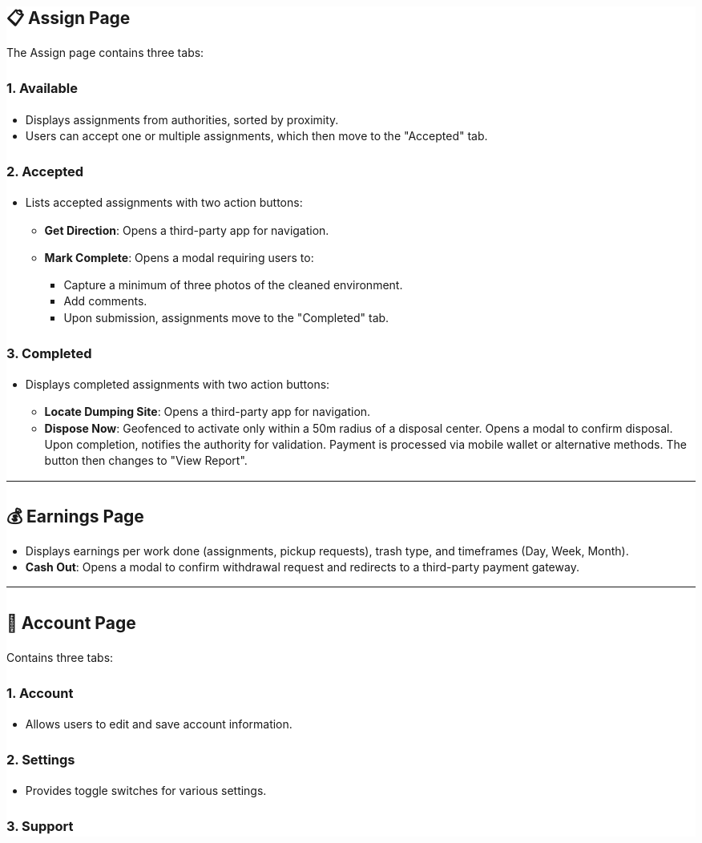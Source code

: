 
## 📋 Assign Page

The Assign page contains three tabs:

### 1. Available

* Displays assignments from authorities, sorted by proximity.
* Users can accept one or multiple assignments, which then move to the "Accepted" tab.

### 2. Accepted

* Lists accepted assignments with two action buttons:

  * **Get Direction**: Opens a third-party app for navigation.
  * **Mark Complete**: Opens a modal requiring users to:

    * Capture a minimum of three photos of the cleaned environment.
    * Add comments.
    * Upon submission, assignments move to the "Completed" tab.

### 3. Completed

* Displays completed assignments with two action buttons:

  * **Locate Dumping Site**: Opens a third-party app for navigation.
  * **Dispose Now**: Geofenced to activate only within a 50m radius of a disposal center. Opens a modal to confirm disposal. Upon completion, notifies the authority for validation. Payment is processed via mobile wallet or alternative methods. The button then changes to "View Report".

---

## 💰 Earnings Page

* Displays earnings per work done (assignments, pickup requests), trash type, and timeframes (Day, Week, Month).
* **Cash Out**: Opens a modal to confirm withdrawal request and redirects to a third-party payment gateway.

---

## 👤 Account Page

Contains three tabs:

### 1. Account

* Allows users to edit and save account information.

### 2. Settings

* Provides toggle switches for various settings.

### 3. Support
